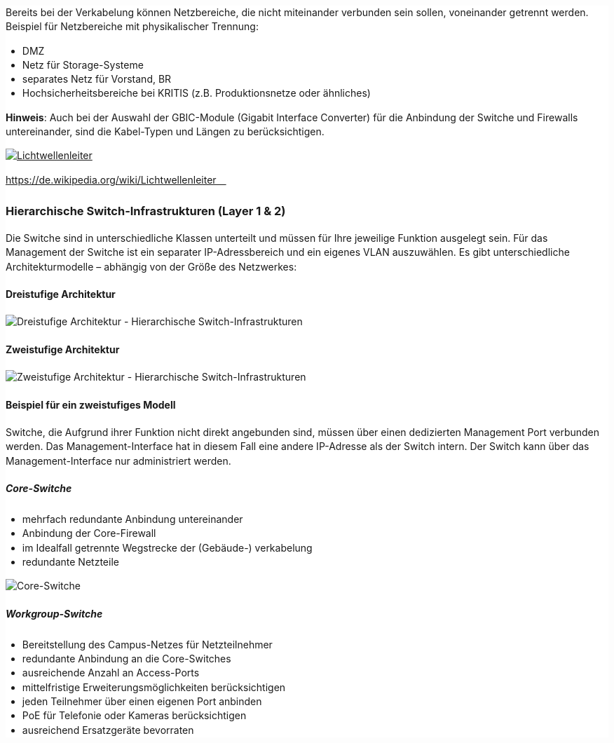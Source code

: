 Bereits bei der Verkabelung können Netzbereiche, die nicht miteinander verbunden sein sollen, voneinander getrennt werden. Beispiel für Netzbereiche mit physikalischer Trennung:

- DMZ
- Netz für Storage-Systeme
- separates Netz für Vorstand, BR
- Hochsicherheitsbereiche bei KRITIS (z.B. Produktionsnetze oder ähnliches)

**Hinweis**: Auch bei der Auswahl der GBIC-Module (Gigabit Interface Converter) für die Anbindung der Switche und Firewalls untereinander, sind die Kabel-Typen und Längen zu berücksichtigen.

[![Lichtwellenleiter](https://www.prosec-networks.com/wp-content/uploads/PSN_KB_netztrennung_3.webp)](https://de.wikipedia.org/wiki/Lichtwellenleiter%E2%80%83)

https://de.wikipedia.org/wiki/Lichtwellenleiter 

### Hierarchische Switch-Infrastrukturen (Layer 1 & 2)

Die Switche sind in unterschiedliche Klassen unterteilt und müssen für Ihre jeweilige Funktion ausgelegt sein. Für das Management der Switche ist ein separater IP-Adressbereich und ein eigenes VLAN auszuwählen. Es gibt unterschiedliche Architekturmodelle – abhängig von der Größe des Netzwerkes:

#### Dreistufige Architektur

![Dreistufige Architektur - Hierarchische Switch-Infrastrukturen](https://www.prosec-networks.com/wp-content/uploads/PSN_KB_netztrennung_2-1.webp)

#### Zweistufige Architektur

![Zweistufige Architektur - Hierarchische Switch-Infrastrukturen](https://www.prosec-networks.com/wp-content/uploads/PSN_KB_netztrennung_3-1.webp)

#### Beispiel für ein zweistufiges Modell

Switche, die Aufgrund ihrer Funktion nicht direkt angebunden sind, müssen über einen dedizierten Management Port verbunden werden. Das Management-Interface hat in diesem Fall eine andere IP-Adresse als der Switch intern. Der Switch kann über das Management-Interface nur administriert werden.

##### Core-Switche

- mehrfach redundante Anbindung untereinander
- Anbindung der Core-Firewall
- im Idealfall getrennte Wegstrecke der (Gebäude-) verkabelung
- redundante Netzteile

![Core-Switche](https://www.prosec-networks.com/wp-content/uploads/PSN_KB_netztrennung_4.webp)

##### Workgroup-Switche

- Bereitstellung des Campus-Netzes für Netzteilnehmer
- redundante Anbindung an die Core-Switches
- ausreichende Anzahl an Access-Ports
- mittelfristige Erweiterungsmöglichkeiten berücksichtigen
- jeden Teilnehmer über einen eigenen Port anbinden
- PoE für Telefonie oder Kameras berücksichtigen
- ausreichend Ersatzgeräte bevorraten
